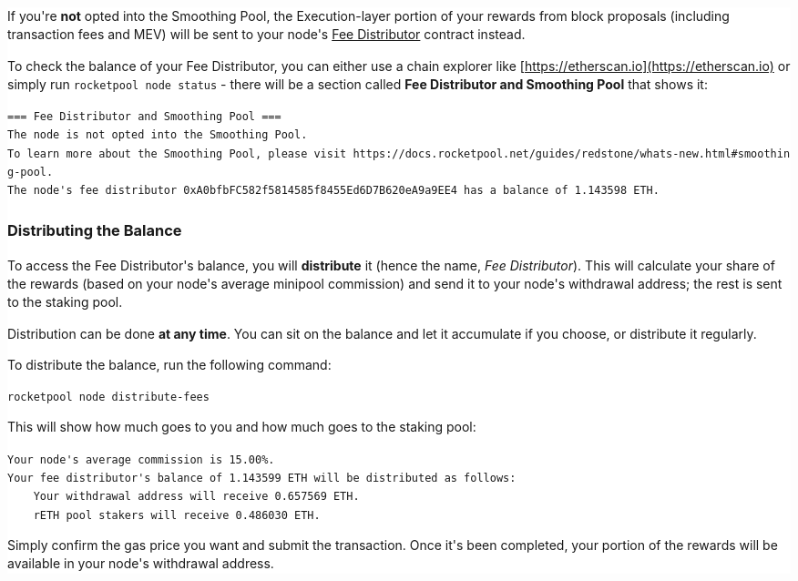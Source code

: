If you're **not** opted into the Smoothing Pool, the Execution-layer portion of your rewards from block proposals (including transaction fees and MEV) will be sent to your node's [Fee Distributor](./fee-distrib-sp#fee-distributors-and-the-smoothing-pool) contract instead.

To check the balance of your Fee Distributor, you can either use a chain explorer like [https://etherscan.io](https://etherscan.io) or simply run `rocketpool node status` - there will be a section called **Fee Distributor and Smoothing Pool** that shows it:

```
=== Fee Distributor and Smoothing Pool ===
The node is not opted into the Smoothing Pool.
To learn more about the Smoothing Pool, please visit https://docs.rocketpool.net/guides/redstone/whats-new.html#smoothing-pool.
The node's fee distributor 0xA0bfbFC582f5814585f8455Ed6D7B620eA9a9EE4 has a balance of 1.143598 ETH.
```

### Distributing the Balance

To access the Fee Distributor's balance, you will **distribute** it (hence the name, _Fee Distributor_).
This will calculate your share of the rewards (based on your node's average minipool commission) and send it to your node's withdrawal address; the rest is sent to the staking pool.

Distribution can be done **at any time**.
You can sit on the balance and let it accumulate if you choose, or distribute it regularly.

To distribute the balance, run the following command:

```
rocketpool node distribute-fees
```

This will show how much goes to you and how much goes to the staking pool:

```
Your node's average commission is 15.00%.
Your fee distributor's balance of 1.143599 ETH will be distributed as follows:
	Your withdrawal address will receive 0.657569 ETH.
	rETH pool stakers will receive 0.486030 ETH.
```

Simply confirm the gas price you want and submit the transaction.
Once it's been completed, your portion of the rewards will be available in your node's withdrawal address.

